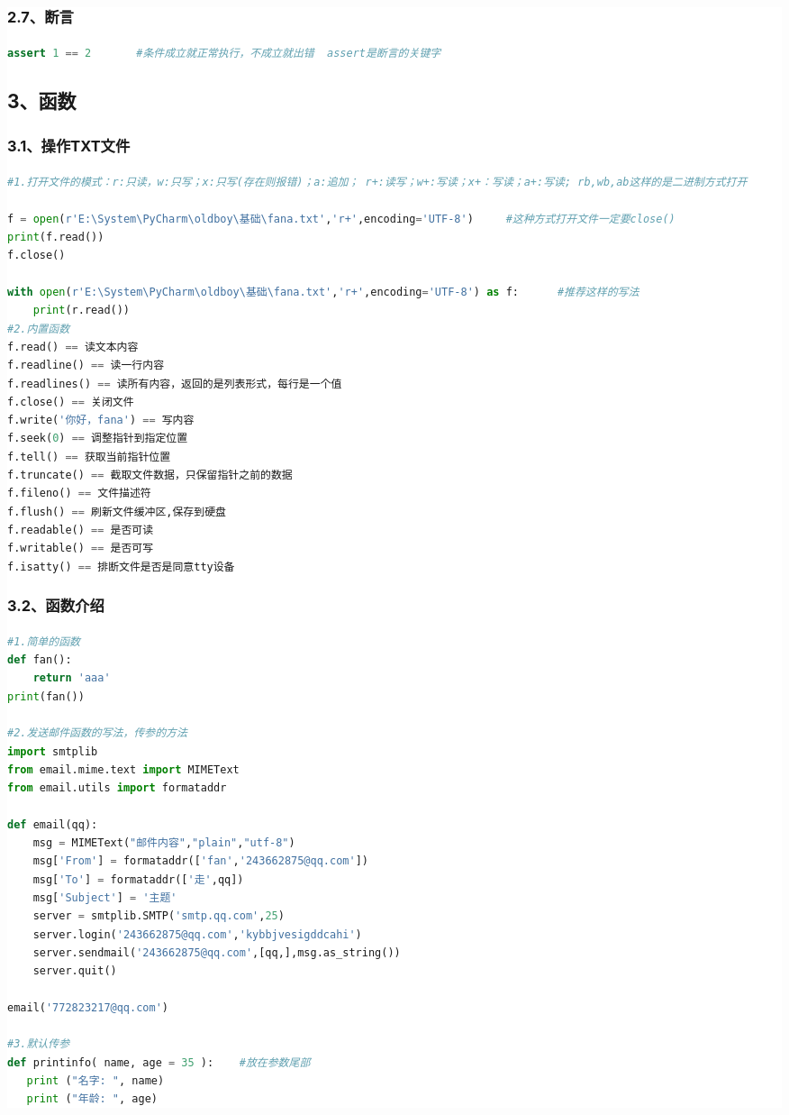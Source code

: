 ### 2.7、断言

```python
assert 1 == 2		#条件成立就正常执行，不成立就出错  assert是断言的关键字
```

## 3、函数

### 3.1、操作TXT文件

```python
#1.打开文件的模式：r:只读，w:只写；x:只写(存在则报错)；a:追加； r+:读写；w+:写读；x+：写读；a+:写读; rb,wb,ab这样的是二进制方式打开

f = open(r'E:\System\PyCharm\oldboy\基础\fana.txt','r+',encoding='UTF-8')		#这种方式打开文件一定要close()
print(f.read())
f.close()

with open(r'E:\System\PyCharm\oldboy\基础\fana.txt','r+',encoding='UTF-8') as f:		#推荐这样的写法
    print(r.read())
#2.内置函数
f.read() == 读文本内容
f.readline() == 读一行内容
f.readlines() == 读所有内容，返回的是列表形式，每行是一个值
f.close() == 关闭文件
f.write('你好，fana') == 写内容
f.seek(0) == 调整指针到指定位置
f.tell() == 获取当前指针位置
f.truncate() == 截取文件数据，只保留指针之前的数据
f.fileno() == 文件描述符
f.flush() == 刷新文件缓冲区,保存到硬盘
f.readable() == 是否可读
f.writable() == 是否可写
f.isatty() == 排断文件是否是同意tty设备
```

### 3.2、函数介绍

```python
#1.简单的函数
def fan():
    return 'aaa'
print(fan())

#2.发送邮件函数的写法，传参的方法
import smtplib
from email.mime.text import MIMEText
from email.utils import formataddr

def email(qq):
    msg = MIMEText("邮件内容","plain","utf-8")
    msg['From'] = formataddr(['fan','243662875@qq.com'])
    msg['To'] = formataddr(['走',qq])
    msg['Subject'] = '主题'
    server = smtplib.SMTP('smtp.qq.com',25)
    server.login('243662875@qq.com','kybbjvesigddcahi')
    server.sendmail('243662875@qq.com',[qq,],msg.as_string())
    server.quit()
    
email('772823217@qq.com')

#3.默认传参
def printinfo( name, age = 35 ):	#放在参数尾部
   print ("名字: ", name)
   print ("年龄: ", age)
```